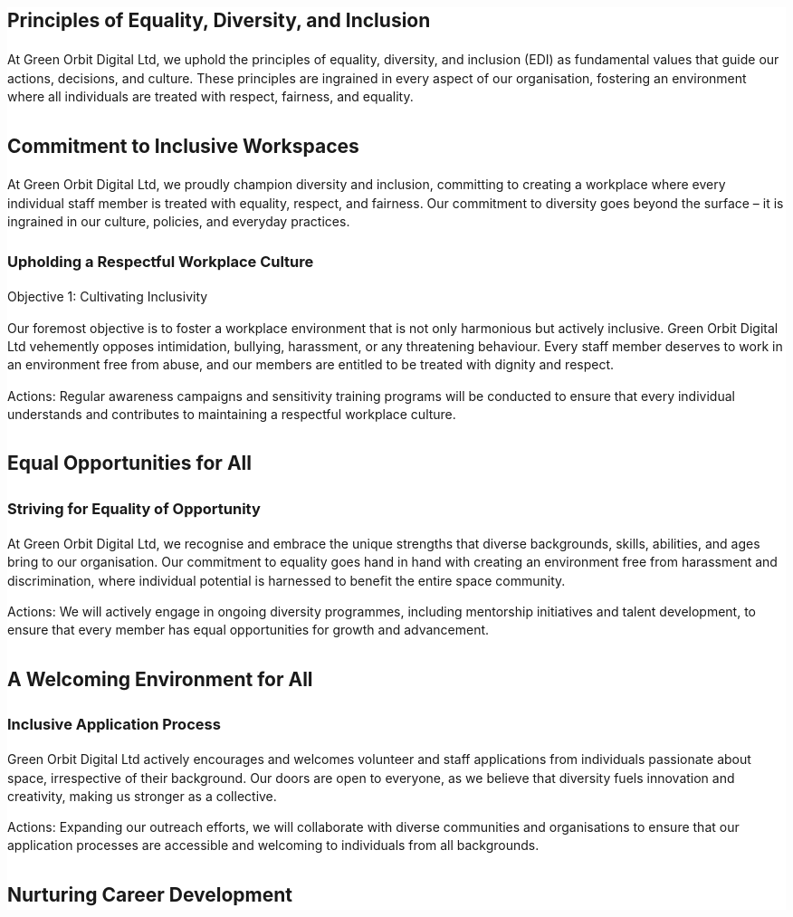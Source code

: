 ## Principles of Equality, Diversity, and Inclusion

At Green Orbit Digital Ltd, we uphold the principles of equality, diversity, and inclusion (EDI) as fundamental values that guide our actions, decisions, and culture. These principles are ingrained in every aspect of our organisation, fostering an environment where all individuals are treated with respect, fairness, and equality.

## Commitment to Inclusive Workspaces

At Green Orbit Digital Ltd, we proudly champion diversity and inclusion, committing to creating a workplace where every individual staff member is treated with equality, respect, and fairness. Our commitment to diversity goes beyond the surface – it is ingrained in our culture, policies, and everyday practices.

### Upholding a Respectful Workplace Culture

Objective 1: Cultivating Inclusivity

Our foremost objective is to foster a workplace environment that is not only harmonious but actively inclusive. Green Orbit Digital Ltd vehemently opposes intimidation, bullying, harassment, or any threatening behaviour. Every staff member deserves to work in an environment free from abuse, and our members are entitled to be treated with dignity and respect.

Actions: Regular awareness campaigns and sensitivity training programs will be conducted to ensure that every individual understands and contributes to maintaining a respectful workplace culture.

## Equal Opportunities for All

### Striving for Equality of Opportunity

At Green Orbit Digital Ltd, we recognise and embrace the unique strengths that diverse backgrounds, skills, abilities, and ages bring to our organisation. Our commitment to equality goes hand in hand with creating an environment free from harassment and discrimination, where individual potential is harnessed to benefit the entire space community.

Actions: We will actively engage in ongoing diversity programmes, including mentorship initiatives and talent development, to ensure that every member has equal opportunities for growth and advancement.

## A Welcoming Environment for All

### Inclusive Application Process

Green Orbit Digital Ltd actively encourages and welcomes volunteer and staff applications from individuals passionate about space, irrespective of their background. Our doors are open to everyone, as we believe that diversity fuels innovation and creativity, making us stronger as a collective.

Actions: Expanding our outreach efforts, we will collaborate with diverse communities and organisations to ensure that our application processes are accessible and welcoming to individuals from all backgrounds.

## Nurturing Career Development
